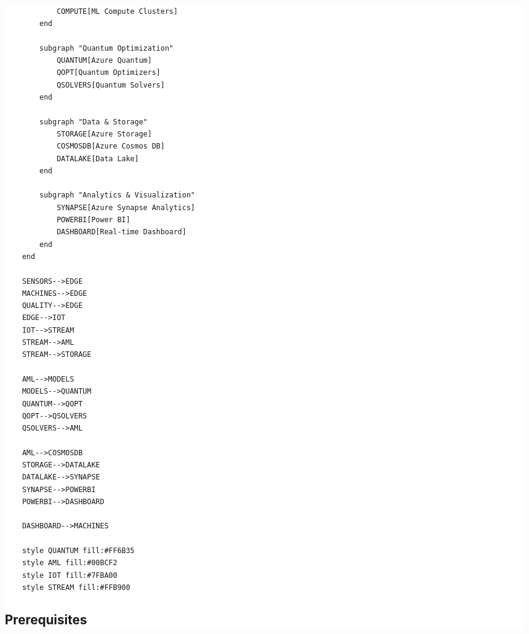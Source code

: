 ```mermaid
            COMPUTE[ML Compute Clusters]
        end
        
        subgraph "Quantum Optimization"
            QUANTUM[Azure Quantum]
            QOPT[Quantum Optimizers]
            QSOLVERS[Quantum Solvers]
        end
        
        subgraph "Data & Storage"
            STORAGE[Azure Storage]
            COSMOSDB[Azure Cosmos DB]
            DATALAKE[Data Lake]
        end
        
        subgraph "Analytics & Visualization"
            SYNAPSE[Azure Synapse Analytics]
            POWERBI[Power BI]
            DASHBOARD[Real-time Dashboard]
        end
    end
    
    SENSORS-->EDGE
    MACHINES-->EDGE
    QUALITY-->EDGE
    EDGE-->IOT
    IOT-->STREAM
    STREAM-->AML
    STREAM-->STORAGE
    
    AML-->MODELS
    MODELS-->QUANTUM
    QUANTUM-->QOPT
    QOPT-->QSOLVERS
    QSOLVERS-->AML
    
    AML-->COSMOSDB
    STORAGE-->DATALAKE
    DATALAKE-->SYNAPSE
    SYNAPSE-->POWERBI
    POWERBI-->DASHBOARD
    
    DASHBOARD-->MACHINES
    
    style QUANTUM fill:#FF6B35
    style AML fill:#00BCF2
    style IOT fill:#7FBA00
    style STREAM fill:#FFB900
```

## Prerequisites

